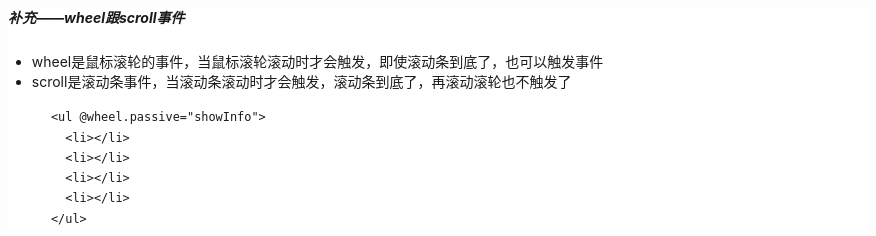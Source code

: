 



##### 补充——wheel跟scroll事件

+ wheel是鼠标滚轮的事件，当鼠标滚轮滚动时才会触发，即使滚动条到底了，也可以触发事件
+ scroll是滚动条事件，当滚动条滚动时才会触发，滚动条到底了，再滚动滚轮也不触发了

```
      <ul @wheel.passive="showInfo">
        <li></li>
        <li></li>
        <li></li>
        <li></li>
      </ul>
```

